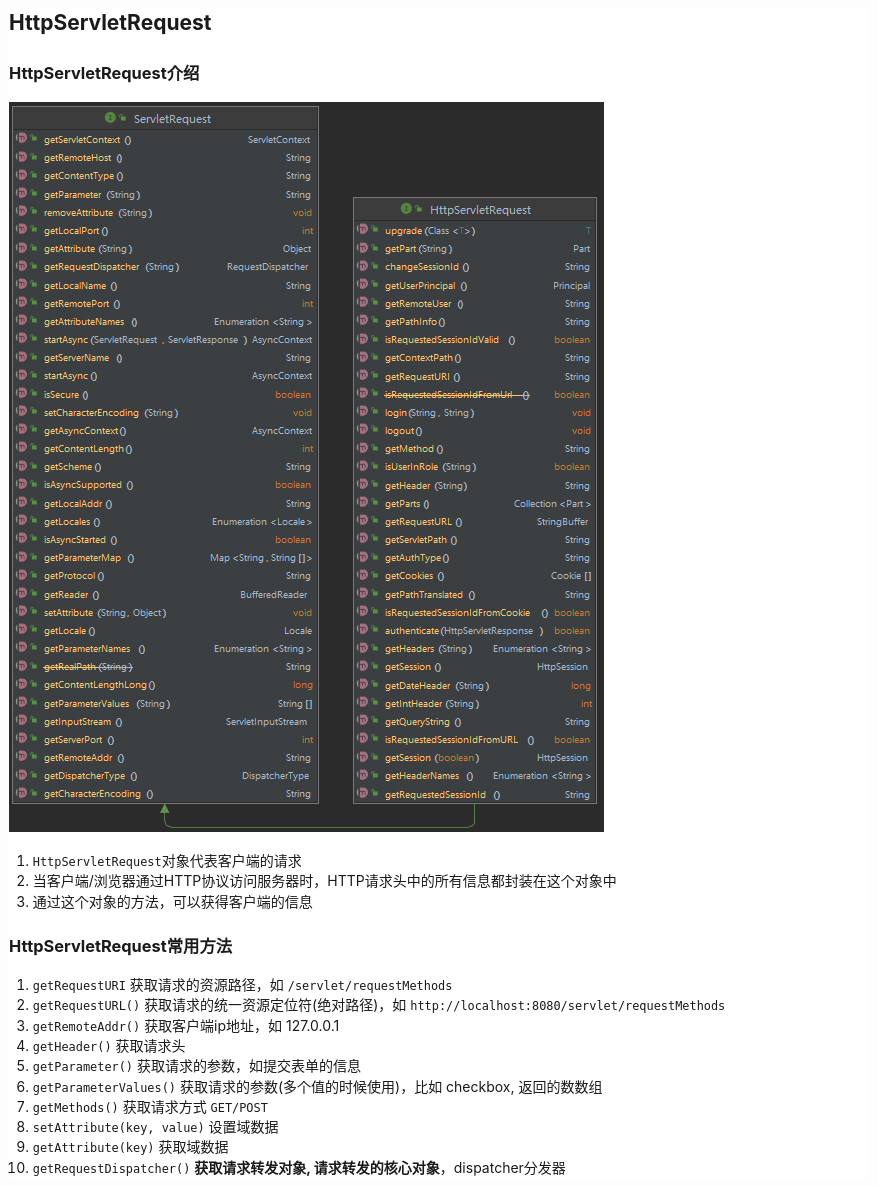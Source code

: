 ## HttpServletRequest

### HttpServletRequest介绍

![HttpServlet类图](imgs/img_10.png)

1. `HttpServletRequest`对象代表客户端的请求
2. 当客户端/浏览器通过HTTP协议访问服务器时，HTTP请求头中的所有信息都封装在这个对象中
3. 通过这个对象的方法，可以获得客户端的信息

### HttpServletRequest常用方法

1. `getRequestURI` 获取请求的资源路径，如 `/servlet/requestMethods`
2. `getRequestURL()` 获取请求的统一资源定位符(绝对路径)，如 `http://localhost:8080/servlet/requestMethods`
3. `getRemoteAddr()` 获取客户端ip地址，如 127.0.0.1
4. `getHeader()` 获取请求头
5. `getParameter()` 获取请求的参数，如提交表单的信息
6. `getParameterValues()` 获取请求的参数(多个值的时候使用)，比如 checkbox, 返回的数数组
7. `getMethods()` 获取请求方式 `GET/POST`
8. `setAttribute(key, value)` 设置域数据
9. `getAttribute(key)` 获取域数据
10. `getRequestDispatcher()` **获取请求转发对象, 请求转发的核心对象**，dispatcher分发器
